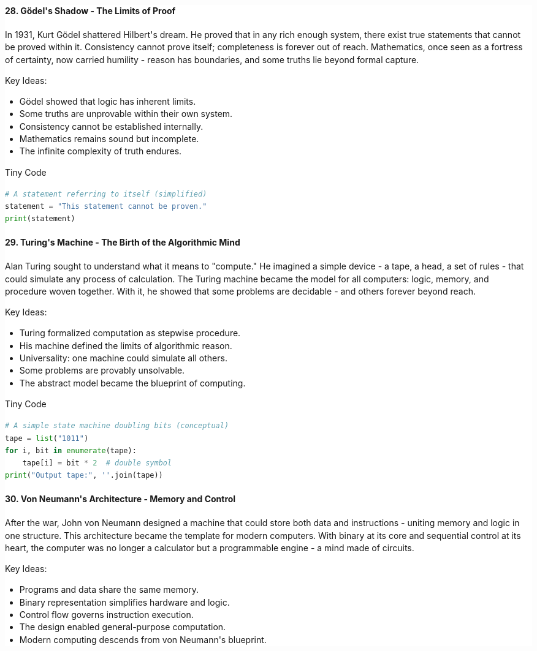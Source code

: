 #### 28. Gödel's Shadow - The Limits of Proof

In 1931, Kurt Gödel shattered Hilbert's dream. He proved that in any rich enough system, there exist true statements that cannot be proved within it. Consistency cannot prove itself; completeness is forever out of reach. Mathematics, once seen as a fortress of certainty, now carried humility - reason has boundaries, and some truths lie beyond formal capture.

Key Ideas:

- Gödel showed that logic has inherent limits.
- Some truths are unprovable within their own system.
- Consistency cannot be established internally.
- Mathematics remains sound but incomplete.
- The infinite complexity of truth endures.

Tiny Code
```python
# A statement referring to itself (simplified)
statement = "This statement cannot be proven."
print(statement)
```

#### 29. Turing's Machine - The Birth of the Algorithmic Mind

Alan Turing sought to understand what it means to "compute." He imagined a simple device - a tape, a head, a set of rules - that could simulate any process of calculation. The Turing machine became the model for all computers: logic, memory, and procedure woven together. With it, he showed that some problems are decidable - and others forever beyond reach.

Key Ideas:

- Turing formalized computation as stepwise procedure.
- His machine defined the limits of algorithmic reason.
- Universality: one machine could simulate all others.
- Some problems are provably unsolvable.
- The abstract model became the blueprint of computing.

Tiny Code
```python
# A simple state machine doubling bits (conceptual)
tape = list("1011")
for i, bit in enumerate(tape):
    tape[i] = bit * 2  # double symbol
print("Output tape:", ''.join(tape))
```

#### 30. Von Neumann's Architecture - Memory and Control

After the war, John von Neumann designed a machine that could store both data and instructions - uniting memory and logic in one structure. This architecture became the template for modern computers. With binary at its core and sequential control at its heart, the computer was no longer a calculator but a programmable engine - a mind made of circuits.

Key Ideas:

- Programs and data share the same memory.
- Binary representation simplifies hardware and logic.
- Control flow governs instruction execution.
- The design enabled general-purpose computation.
- Modern computing descends from von Neumann's blueprint.
